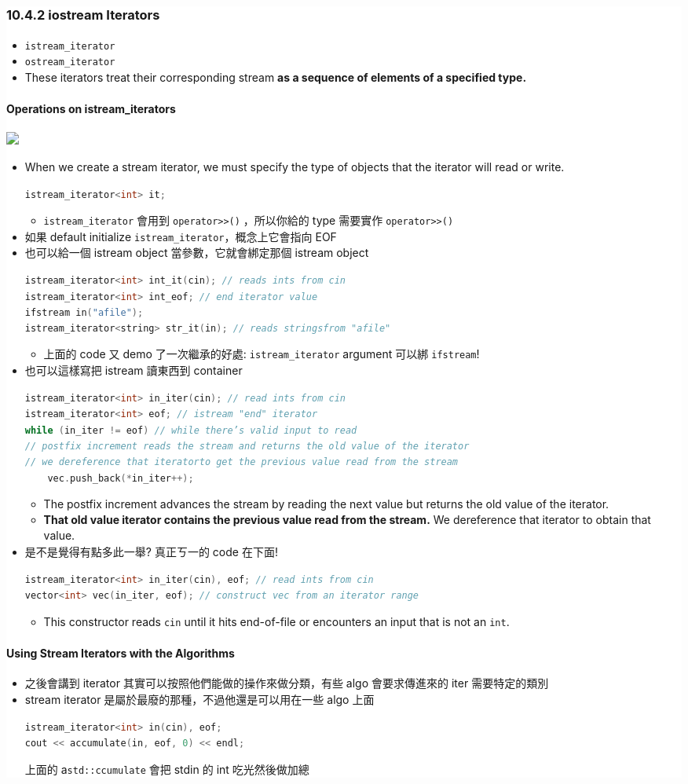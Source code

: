 ### 10.4.2 iostream Iterators
* `istream_iterator`
* `ostream_iterator`
* These iterators treat their corresponding stream **as a sequence of elements of a specified type.**

#### Operations on istream_iterators
![](https://i.imgur.com/op2ML8D.png)

* When we create a stream iterator, we must specify the type of objects that the iterator will read or write.
    ```cpp
    istream_iterator<int> it;
    ```
    * `istream_iterator` 會用到 `operator>>()` ，所以你給的 type 需要實作 `operator>>()`
* 如果 default initialize `istream_iterator`，概念上它會指向 EOF
* 也可以給一個 istream object 當參數，它就會綁定那個 istream object
    ```cpp
    istream_iterator<int> int_it(cin); // reads ints from cin
    istream_iterator<int> int_eof; // end iterator value
    ifstream in("afile");
    istream_iterator<string> str_it(in); // reads stringsfrom "afile"
    ```
    * 上面的 code 又 demo 了一次繼承的好處: `istream_iterator` argument 可以綁 `ifstream`!
* 也可以這樣寫把 istream 讀東西到 container
    ```cpp
    istream_iterator<int> in_iter(cin); // read ints from cin 
    istream_iterator<int> eof; // istream "end" iterator
    while (in_iter != eof) // while there’s valid input to read
    // postfix increment reads the stream and returns the old value of the iterator
    // we dereference that iteratorto get the previous value read from the stream
        vec.push_back(*in_iter++);
    ```
    * The postfix increment advances the stream by reading the next value but returns the old value of the iterator.
    * **That old value iterator contains the previous value read from the stream.** We dereference that iterator to obtain that value.
* 是不是覺得有點多此一舉? 真正ㄎ一的 code 在下面!
    ```cpp
    istream_iterator<int> in_iter(cin), eof; // read ints from cin
    vector<int> vec(in_iter, eof); // construct vec from an iterator range
    ```
    * This constructor reads `cin` until it hits end-of-file or encounters an input that is not an `int`.

#### Using Stream Iterators with the Algorithms
* 之後會講到 iterator 其實可以按照他們能做的操作來做分類，有些 algo 會要求傳進來的 iter 需要特定的類別
* stream iterator 是屬於最廢的那種，不過他還是可以用在一些 algo 上面
    ```cpp
    istream_iterator<int> in(cin), eof;
    cout << accumulate(in, eof, 0) << endl;
    ```
    上面的 a`std::ccumulate` 會把 stdin 的 int 吃光然後做加總
    